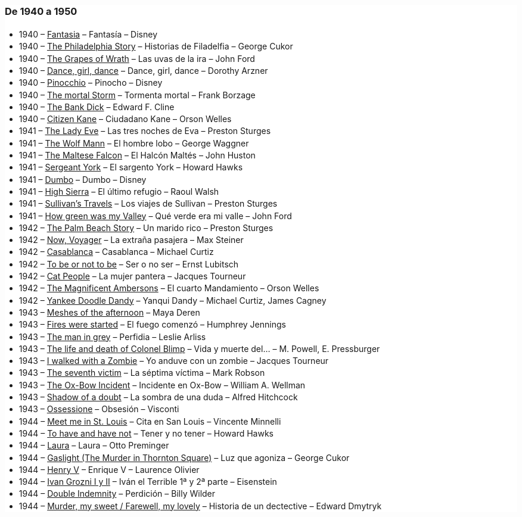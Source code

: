### De 1940 a 1950

- 1940 – [Fantasia](http://www.imdb.com/title/tt0032455/) – Fantasía – Disney
- 1940 – [The Philadelphia Story](http://www.imdb.com/title/tt0032904/) – Historias de Filadelfia – George Cukor
- 1940 – [The Grapes of Wrath](http://www.imdb.com/title/tt0032551/) – Las uvas de la ira – John Ford
- 1940 – [Dance, girl, dance](http://www.imdb.com/title/tt0032376/) – Dance, girl, dance – Dorothy Arzner
- 1940 – [Pinocchio](http://www.imdb.com/title/tt0032910/) – Pinocho – Disney
- 1940 – [The mortal Storm](http://www.imdb.com/title/tt0032811/) – Tormenta mortal – Frank Borzage
- 1940 – [The Bank Dick](http://www.imdb.com/title/tt0032234/) – Edward F. Cline
- 1940 – [Citizen Kane](http://www.imdb.com/title/tt0033467/) – Ciudadano Kane – Orson Welles
- 1941 – [The Lady Eve](http://www.imdb.com/title/tt0033804/) – Las tres noches de Eva – Preston Sturges
- 1941 – [The Wolf Mann](http://www.imdb.com/title/tt0034398/) – El hombre lobo – George Waggner
- 1941 – [The Maltese Falcon](http://www.imdb.com/title/tt0033870/) – El Halcón Maltés – John Huston
- 1941 – [Sergeant York](http://www.imdb.com/title/tt0034167/) – El sargento York – Howard Hawks
- 1941 – [Dumbo](http://www.imdb.com/title/tt0033563/) – Dumbo – Disney
- 1941 – [High Sierra](http://www.imdb.com/title/tt0033717/) – El último refugio – Raoul Walsh
- 1941 – [Sullivan’s Travels](http://www.imdb.com/title/tt0034240/) – Los viajes de Sullivan – Preston Sturges
- 1941 – [How green was my Valley](http://www.imdb.com/title/tt0033729/) – Qué verde era mi valle – John Ford
- 1942 – [The Palm Beach Story](http://www.imdb.com/title/tt0035169/) – Un marido rico – Preston Sturges
- 1942 – [Now, Voyager](http://www.imdb.com/title/tt0035140/) – La extraña pasajera – Max Steiner
- 1942 – [Casablanca](http://www.imdb.com/title/tt0034583/) – Casablanca – Michael Curtiz
- 1942 – [To be or not to be](http://www.imdb.com/title/tt0035446/) – Ser o no ser – Ernst Lubitsch
- 1942 – [Cat People](http://www.imdb.com/title/tt0034587/) – La mujer pantera – Jacques Tourneur
- 1942 – [The Magnificent Ambersons](http://www.imdb.com/title/tt0035015/) – El cuarto Mandamiento – Orson Welles
- 1942 – [Yankee Doodle Dandy](http://www.imdb.com/title/tt0035575/) – Yanqui Dandy – Michael Curtiz, James Cagney
- 1943 – [Meshes of the afternoon](http://www.imdb.com/title/tt0036154/) – Maya Deren
- 1943 – [Fires were started](http://www.imdb.com/title/tt0035881/) – El fuego comenzó – Humphrey Jennings
- 1943 – [The man in grey](http://www.imdb.com/title/tt0036135/) – Perfidia – Leslie Arliss
- 1943 – [The life and death of Colonel Blimp](http://www.imdb.com/title/tt0036112/) – Vida y muerte del… – M. Powell, E. Pressburger
- 1943 – [I walked with a Zombie](http://www.imdb.com/title/tt0036027/) – Yo anduve con un zombie – Jacques Tourneur
- 1943 – [The seventh victim](http://www.imdb.com/title/tt0036341/) – La séptima víctima – Mark Robson
- 1943 – [The Ox-Bow Incident](http://www.imdb.com/title/tt0036244/) – Incidente en Ox-Bow – William A. Wellman
- 1943 – [Shadow of a doubt](http://www.imdb.com/title/tt0036342/) – La sombra de una duda – Alfred Hitchcock
- 1943 – [Ossessione](http://www.imdb.com/title/tt0035160/) – Obsesión – Visconti
- 1944 – [Meet me in St. Louis](http://www.imdb.com/title/tt0037059/) – Cita en San Louis – Vincente Minnelli
- 1944 – [To have and have not](http://www.imdb.com/title/tt0037382/) – Tener y no tener – Howard Hawks
- 1944 – [Laura](http://www.imdb.com/title/tt0037008/) – Laura – Otto Preminger
- 1944 – [Gaslight (The Murder in Thornton Square)](http://www.imdb.com/title/tt0036855/) – Luz que agoniza – George Cukor
- 1944 – [Henry V](http://www.imdb.com/title/tt0036910/) – Enrique V – Laurence Olivier
- 1944 – [Ivan Grozni I y II](http://www.imdb.com/title/tt0037824/) – Iván el Terrible 1ª y 2ª parte – Eisenstein
- 1944 – [Double Indemnity](http://www.imdb.com/title/tt0036775/) – Perdición – Billy Wilder
- 1944 – [Murder, my sweet / Farewell, my lovely](http://www.imdb.com/title/tt0037101/) – Historia de un dectective – Edward Dmytryk